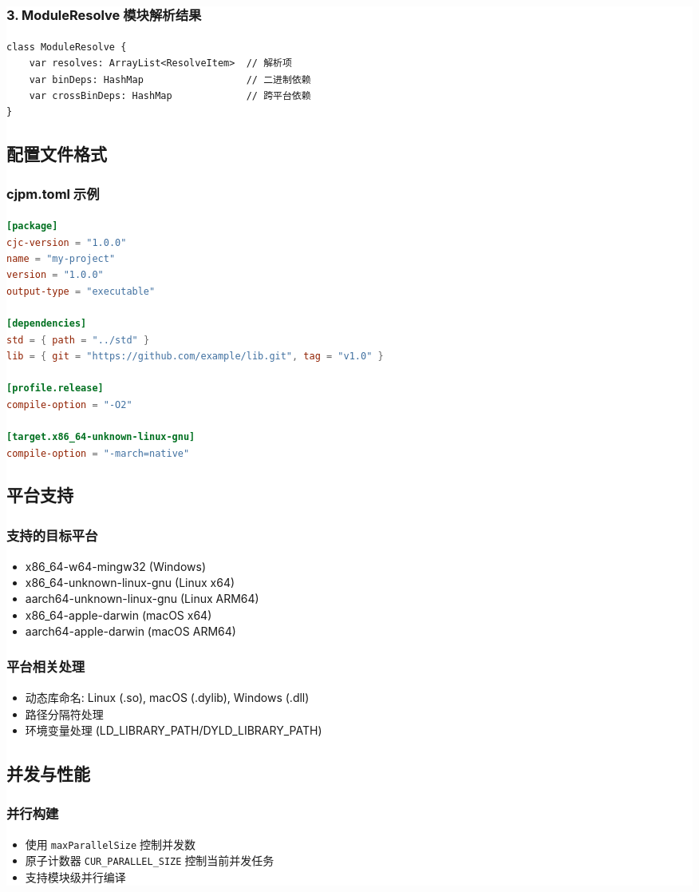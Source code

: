 ### 3. ModuleResolve 模块解析结果
```cangjie
class ModuleResolve {
    var resolves: ArrayList<ResolveItem>  // 解析项
    var binDeps: HashMap                  // 二进制依赖
    var crossBinDeps: HashMap             // 跨平台依赖
}
```

## 配置文件格式

### cjpm.toml 示例
```toml
[package]
cjc-version = "1.0.0"
name = "my-project"
version = "1.0.0"
output-type = "executable"

[dependencies]
std = { path = "../std" }
lib = { git = "https://github.com/example/lib.git", tag = "v1.0" }

[profile.release]
compile-option = "-O2"

[target.x86_64-unknown-linux-gnu]
compile-option = "-march=native"
```

## 平台支持

### 支持的目标平台
- x86_64-w64-mingw32 (Windows)
- x86_64-unknown-linux-gnu (Linux x64)
- aarch64-unknown-linux-gnu (Linux ARM64)
- x86_64-apple-darwin (macOS x64)
- aarch64-apple-darwin (macOS ARM64)

### 平台相关处理
- 动态库命名: Linux (.so), macOS (.dylib), Windows (.dll)
- 路径分隔符处理
- 环境变量处理 (LD_LIBRARY_PATH/DYLD_LIBRARY_PATH)

## 并发与性能

### 并行构建
- 使用 `maxParallelSize` 控制并发数
- 原子计数器 `CUR_PARALLEL_SIZE` 控制当前并发任务
- 支持模块级并行编译

